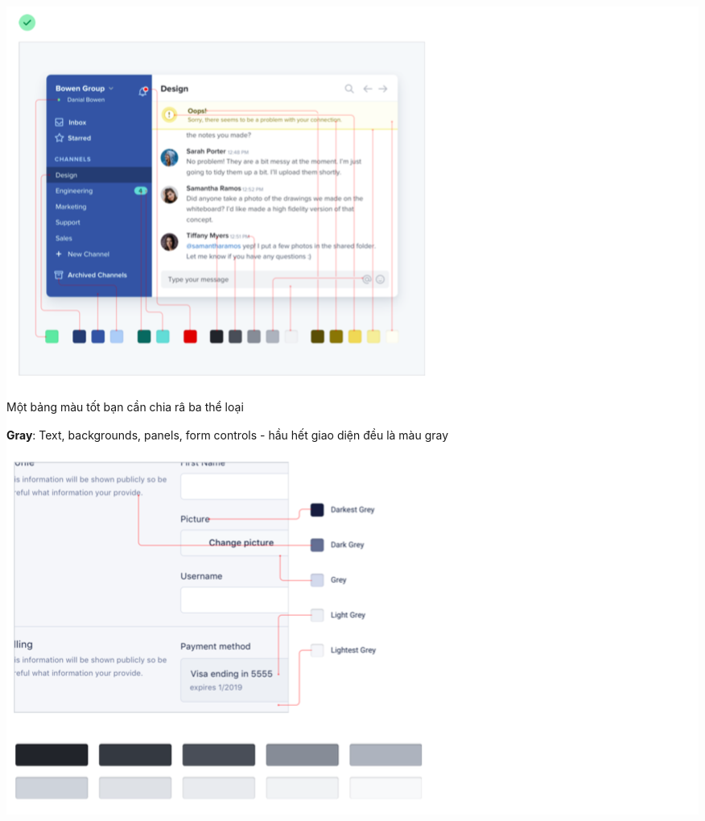 ![Bạn thật sự cần nhiều màu hơn bạn nghĩ](assets/img/ui/77.png)

Một bảng màu tốt bạn cần chia râ ba thể loại

**Gray**: Text, backgrounds, panels, form controls - hầu hết giao diện đều là màu gray

![Bạn thật sự cần nhiều màu hơn bạn nghĩ](assets/img/ui/78.png)

![Bạn thật sự cần nhiều màu hơn bạn nghĩ](assets/img/ui/79.png)
